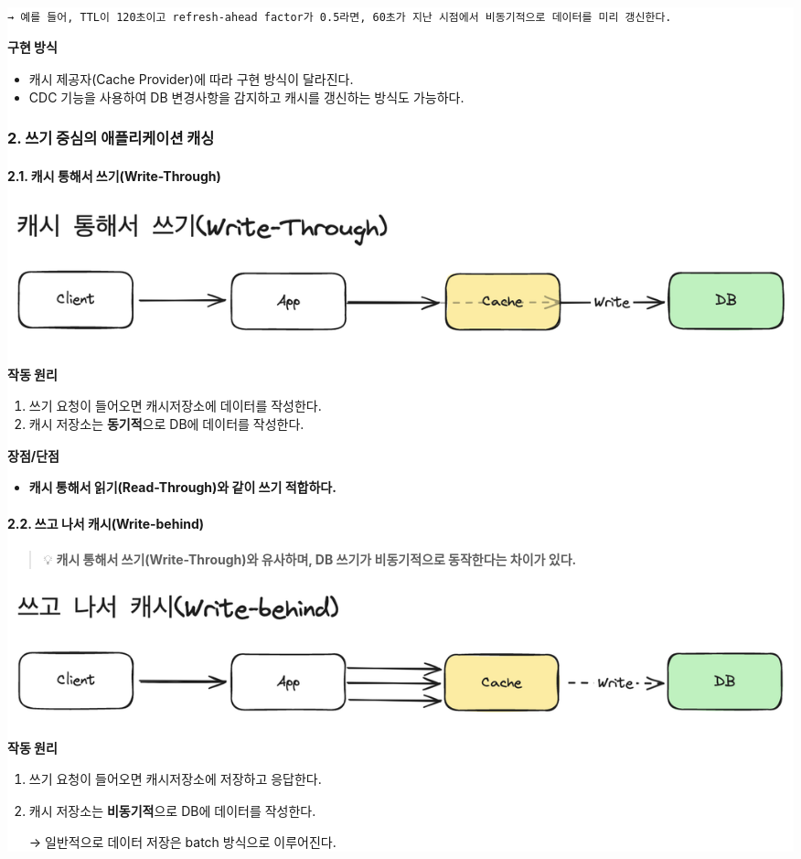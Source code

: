 	→ 예를 들어, TTL이 120초이고 refresh-ahead factor가 0.5라면, 60초가 지난 시점에서 비동기적으로 데이터를 미리 갱신한다.


**구현 방식**

- 캐시 제공자(Cache Provider)에 따라 구현 방식이 달라진다.
- CDC 기능을 사용하여 DB 변경사항을 감지하고 캐시를 갱신하는 방식도 가능하다.


### **2. 쓰기 중심의 애플리케이션 캐싱**



#### **2.1. 캐시 통해서 쓰기(Write-Through)**


![3](/assets/img/2024-11-25-[개발-|-이론]-캐시-전략과-캐시-관리-방법.md/3.png)


**작동 원리**

1. 쓰기 요청이 들어오면 캐시저장소에 데이터를 작성한다.
2. 캐시 저장소는 **동기적**으로 DB에 데이터를 작성한다.

**장점/단점**

- **캐시 통해서 읽기(Read-Through)와 같이 쓰기 적합하다.**


#### **2.2. 쓰고 나서 캐시(Write-behind)**


> 💡 **캐시 통해서 쓰기(Write-Through)와 유사하며, DB 쓰기가 비동기적으로 동작한다는 차이가 있다.**


![4](/assets/img/2024-11-25-[개발-|-이론]-캐시-전략과-캐시-관리-방법.md/4.png)


**작동 원리**

1. 쓰기 요청이 들어오면 캐시저장소에 저장하고 응답한다.
2. 캐시 저장소는 **비동기적**으로 DB에 데이터를 작성한다.

	→ 일반적으로 데이터 저장은 batch 방식으로 이루어진다.
